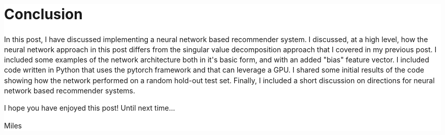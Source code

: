 
# Conclusion

In this post, I have discussed implementing a neural network based recommender system.  I discussed, at a high level, how the neural network approach in this post differs from the singular value decomposition approach that I covered in my previous post.  I included some examples of the network architecture both in it's basic form, and with an added "bias" feature vector.  I included code written in Python that uses the pytorch framework and that can leverage a GPU.  I shared some initial results of the code showing how the network performed on a random hold-out test set.  Finally, I included a short discussion on directions for neural network based recommender systems.  

I hope you have enjoyed this post!  Until next time...  

Miles

